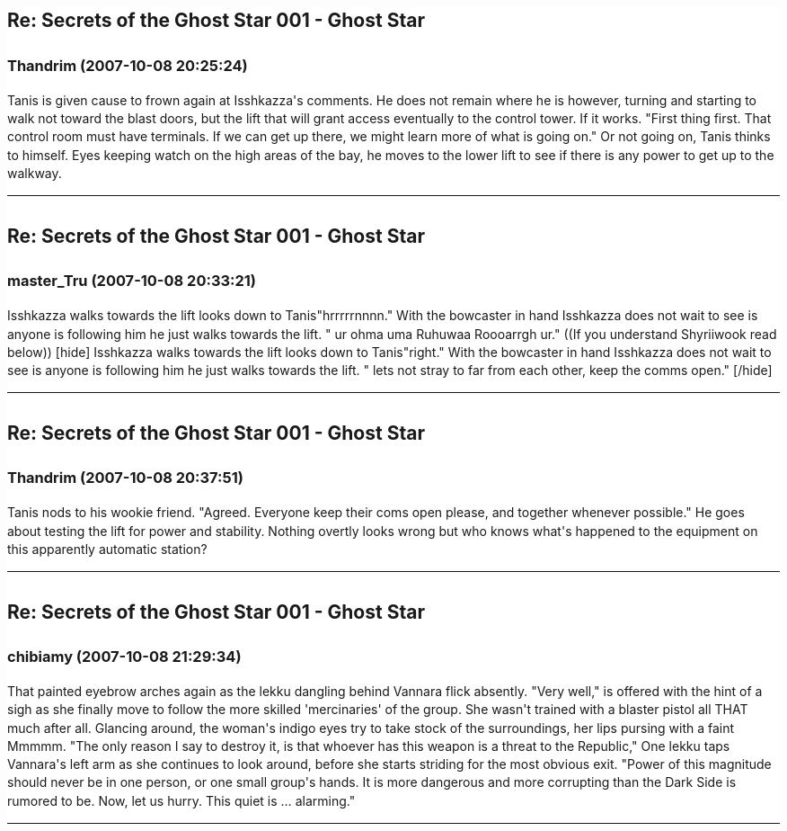 
## Re: Secrets of the Ghost Star 001 - Ghost Star

### **Thandrim** (2007-10-08 20:25:24)

Tanis is given cause to frown again at Isshkazza's comments. He does not remain where he is however, turning and starting to walk not toward the blast doors, but the lift that will grant access eventually to the control tower. If it works. "First thing first. That control room must have terminals. If we can get up there, we might learn more of what is going on." Or not going on, Tanis thinks to himself. Eyes keeping watch on the high areas of the bay, he moves to the lower lift to see if there is any power to get up to the walkway.

---

## Re: Secrets of the Ghost Star 001 - Ghost Star

### **master_Tru** (2007-10-08 20:33:21)

Isshkazza walks towards the lift looks down to Tanis"hrrrrrnnnn." With the bowcaster in hand Isshkazza does not wait to see is anyone is following him he just walks towards the lift. " ur ohma uma Ruhuwaa Roooarrgh ur."
((If you understand Shyriiwook read below))
[hide]
Isshkazza walks towards the lift looks down to Tanis"right." With the bowcaster in hand Isshkazza does not wait to see is anyone is following him he just walks towards the lift. " lets not stray to far from each other, keep the comms open."
[/hide]

---

## Re: Secrets of the Ghost Star 001 - Ghost Star

### **Thandrim** (2007-10-08 20:37:51)

Tanis nods to his wookie friend. "Agreed. Everyone keep their coms open please, and together whenever possible." He goes about testing the lift for power and stability. Nothing overtly looks wrong but who knows what's happened to the equipment on this apparently automatic station?

---

## Re: Secrets of the Ghost Star 001 - Ghost Star

### **chibiamy** (2007-10-08 21:29:34)

That painted eyebrow arches again as the lekku dangling behind Vannara flick absently. "Very well," is offered with the hint of a sigh as she finally move to follow the more skilled 'mercinaries' of the group. She wasn't trained with a blaster pistol all THAT much after all.
Glancing around, the woman's indigo eyes try to take stock of the surroundings, her lips pursing with a faint Mmmmm. "The only reason I say to destroy it, is that whoever has this weapon is a threat to the Republic," One lekku taps Vannara's left arm as she continues to look around, before she starts striding for the most obvious exit. "Power of this magnitude should never be in one person, or one small group's hands. It is more dangerous and more corrupting than the Dark Side is rumored to be. Now, let us hurry. This quiet is … alarming."

---